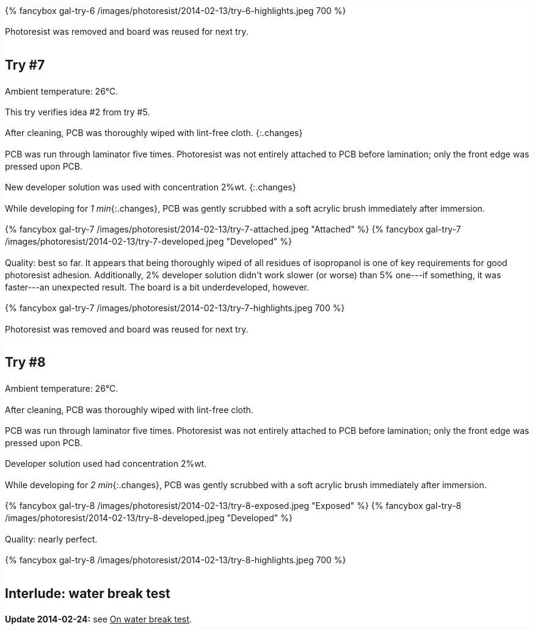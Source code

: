 {% fancybox gal-try-6 /images/photoresist/2014-02-13/try-6-highlights.jpeg 700 %}

Photoresist was removed and board was reused for next try.

Try #7
------

Ambient temperature: 26°C.

This try verifies idea #2 from try #5.

After cleaning, PCB was thoroughly wiped with lint-free cloth.
{:.changes}

PCB was run through laminator five times. Photoresist was not entirely attached
to PCB before lamination; only the front edge was pressed upon PCB.

New developer solution was used with concentration 2%wt.
{:.changes}

While developing for *1 min*{:.changes}, PCB was gently scrubbed with a soft acrylic brush
immediately after immersion.

{% fancybox gal-try-7 /images/photoresist/2014-02-13/try-7-attached.jpeg "Attached" %}
{% fancybox gal-try-7 /images/photoresist/2014-02-13/try-7-developed.jpeg "Developed" %}

Quality: best so far. It appears that being thoroughly wiped of all residues of isopropanol
is one of key requirements for good photoresist adhesion. Additionally, 2% developer
solution didn't work slower (or worse) than 5% one---if something, it was faster---an unexpected
result. The board is a bit underdeveloped, however.

{% fancybox gal-try-7 /images/photoresist/2014-02-13/try-7-highlights.jpeg 700 %}

Photoresist was removed and board was reused for next try.

Try #8
------

Ambient temperature: 26°C.

After cleaning, PCB was thoroughly wiped with lint-free cloth.

PCB was run through laminator five times. Photoresist was not entirely attached
to PCB before lamination; only the front edge was pressed upon PCB.

Developer solution used had concentration 2%wt.

While developing for *2 min*{:.changes}, PCB was gently scrubbed with a soft acrylic brush
immediately after immersion.

{% fancybox gal-try-8 /images/photoresist/2014-02-13/try-8-exposed.jpeg "Exposed" %}
{% fancybox gal-try-8 /images/photoresist/2014-02-13/try-8-developed.jpeg "Developed" %}

Quality: nearly perfect.

{% fancybox gal-try-8 /images/photoresist/2014-02-13/try-8-highlights.jpeg 700 %}

Interlude: water break test
---------------------------

**Update 2014-02-24:** see [On water break test](/notes/2014-02-24/on-water-break-test/).
